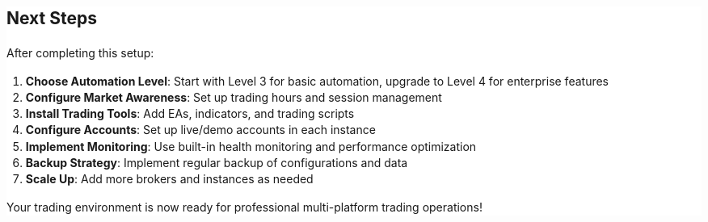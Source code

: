 
## Next Steps

After completing this setup:

1. **Choose Automation Level**: Start with Level 3 for basic automation, upgrade to Level 4 for enterprise features
2. **Configure Market Awareness**: Set up trading hours and session management
3. **Install Trading Tools**: Add EAs, indicators, and trading scripts
4. **Configure Accounts**: Set up live/demo accounts in each instance  
5. **Implement Monitoring**: Use built-in health monitoring and performance optimization
6. **Backup Strategy**: Implement regular backup of configurations and data
7. **Scale Up**: Add more brokers and instances as needed

Your trading environment is now ready for professional multi-platform trading operations!